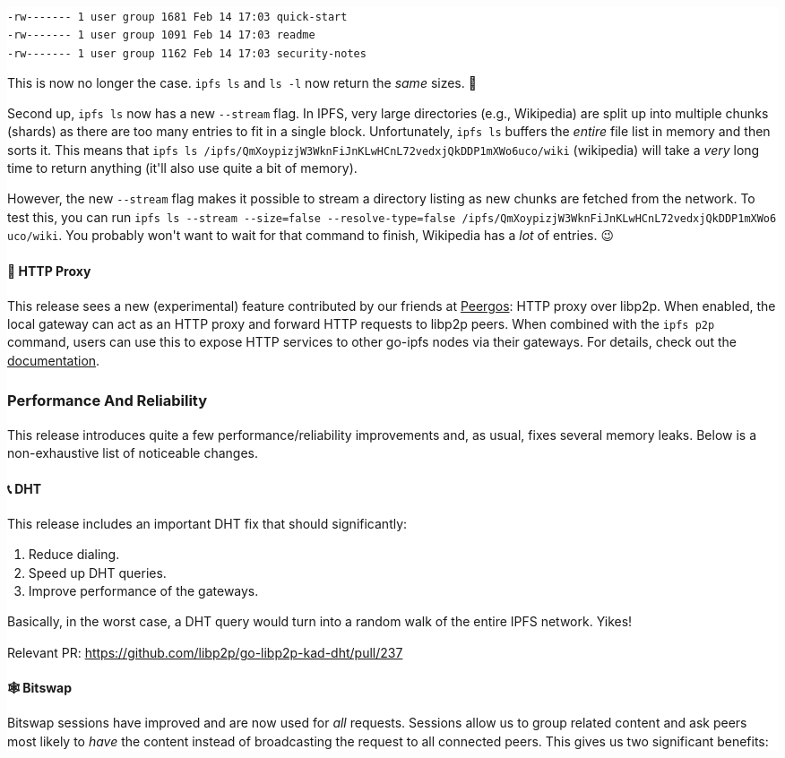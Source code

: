 ```bash
-rw------- 1 user group 1681 Feb 14 17:03 quick-start
-rw------- 1 user group 1091 Feb 14 17:03 readme
-rw------- 1 user group 1162 Feb 14 17:03 security-notes
```

This is now no longer the case. `ipfs ls` and `ls -l` now return the _same_
sizes. 🙌

Second up, `ipfs ls` now has a new `--stream` flag. In IPFS, very large
directories (e.g., Wikipedia) are split up into multiple chunks (shards) as
there are too many entries to fit in a single block. Unfortunately, `ipfs ls`
buffers the _entire_ file list in memory and then sorts it. This means that
`ipfs ls /ipfs/QmXoypizjW3WknFiJnKLwHCnL72vedxjQkDDP1mXWo6uco/wiki` (wikipedia)
will take a _very_ long time to return anything (it'll also use quite a bit of
memory).

However, the new `--stream` flag makes it possible to stream a directory listing
as new chunks are fetched from the network. To test this, you can run `ipfs ls
--stream --size=false --resolve-type=false
/ipfs/QmXoypizjW3WknFiJnKLwHCnL72vedxjQkDDP1mXWo6uco/wiki`. You probably won't
want to wait for that command to finish, Wikipedia has a _lot_ of entries. 😉

#### 🔁 HTTP Proxy

This release sees a new (experimental) feature contributed by our friends at
[Peergos](https://peergos.org): HTTP proxy over libp2p. When enabled, the local
gateway can act as an HTTP proxy and forward HTTP requests to libp2p peers. When
combined with the `ipfs p2p` command, users can use this to expose HTTP services
to other go-ipfs nodes via their gateways. For details, check out the
[documentation](https://github.com/ipfs/go-ipfs/blob/master/docs/experimental-features.md#p2p-http-proxy).

### Performance And Reliability

This release introduces quite a few performance/reliability improvements and, as
usual, fixes several memory leaks. Below is a non-exhaustive list of noticeable changes.

#### 📞 DHT

This release includes an important DHT fix that should significantly:

1. Reduce dialing.
2. Speed up DHT queries.
3. Improve performance of the gateways.

Basically, in the worst case, a DHT query would turn into a random walk of the
entire IPFS network. Yikes!

Relevant PR: https://github.com/libp2p/go-libp2p-kad-dht/pull/237

#### 🕸 Bitswap

Bitswap sessions have improved and are now used for _all_ requests. Sessions
allow us to group related content and ask peers most likely to _have_ the
content instead of broadcasting the request to all connected peers. This gives
us two significant benefits:
